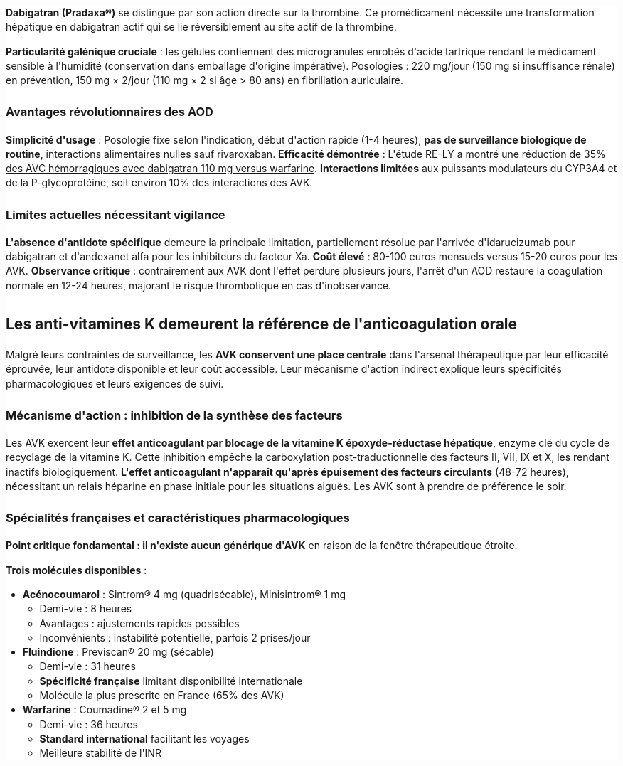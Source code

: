 **Dabigatran (Pradaxa®)** se distingue par son action directe sur la thrombine. Ce promédicament nécessite une transformation hépatique en dabigatran actif qui se lie réversiblement au site actif de la thrombine. 

**Particularité galénique cruciale** : les gélules contiennent des microgranules enrobés d'acide tartrique rendant le médicament sensible à l'humidité (conservation dans emballage d'origine impérative). Posologies : 220 mg/jour (150 mg si insuffisance rénale) en prévention, 150 mg × 2/jour (110 mg × 2 si âge > 80 ans) en fibrillation auriculaire.

### Avantages révolutionnaires des AOD

**Simplicité d'usage** : Posologie fixe selon l'indication, début d'action rapide (1-4 heures), **pas de surveillance biologique de routine**, interactions alimentaires nulles sauf rivaroxaban. **Efficacité démontrée** : [L'étude RE-LY a montré une réduction de 35% des AVC hémorragiques avec dabigatran 110 mg versus warfarine](https://doi.org/10.1056/NEJMoa0905561). **Interactions limitées** aux puissants modulateurs du CYP3A4 et de la P-glycoprotéine, soit environ 10% des interactions des AVK.

### Limites actuelles nécessitant vigilance

**L'absence d'antidote spécifique** demeure la principale limitation, partiellement résolue par l'arrivée d'idarucizumab pour dabigatran et d'andexanet alfa pour les inhibiteurs du facteur Xa. **Coût élevé** : 80-100 euros mensuels versus 15-20 euros pour les AVK. **Observance critique** : contrairement aux AVK dont l'effet perdure plusieurs jours, l'arrêt d'un AOD restaure la coagulation normale en 12-24 heures, majorant le risque thrombotique en cas d'inobservance.



## Les anti-vitamines K demeurent la référence de l'anticoagulation orale

Malgré leurs contraintes de surveillance, les **AVK conservent une place centrale** dans l'arsenal thérapeutique par leur efficacité éprouvée, leur antidote disponible et leur coût accessible. Leur mécanisme d'action indirect explique leurs spécificités pharmacologiques et leurs exigences de suivi.

### Mécanisme d'action : inhibition de la synthèse des facteurs

Les AVK exercent leur **effet anticoagulant par blocage de la vitamine K époxyde-réductase hépatique**, enzyme clé du cycle de recyclage de la vitamine K. Cette inhibition empêche la carboxylation post-traductionnelle des facteurs II, VII, IX et X, les rendant inactifs biologiquement. **L'effet anticoagulant n'apparaît qu'après épuisement des facteurs circulants** (48-72 heures), nécessitant un relais héparine en phase initiale pour les situations aiguës. Les AVK sont à prendre de préférence le soir.

### Spécialités françaises et caractéristiques pharmacologiques

**Point critique fondamental : il n'existe aucun générique d'AVK** en raison de la fenêtre thérapeutique étroite.

**Trois molécules disponibles** :

- **Acénocoumarol** : Sintrom® 4 mg (quadrisécable), Minisintrom® 1 mg
  - Demi-vie : 8 heures
  - Avantages : ajustements rapides possibles
  - Inconvénients : instabilité potentielle, parfois 2 prises/jour
- **Fluindione** : Previscan® 20 mg (sécable)
  - Demi-vie : 31 heures
  - **Spécificité française** limitant disponibilité internationale
  - Molécule la plus prescrite en France (65% des AVK)
- **Warfarine** : Coumadine® 2 et 5 mg
  - Demi-vie : 36 heures
  - **Standard international** facilitant les voyages
  - Meilleure stabilité de l'INR
